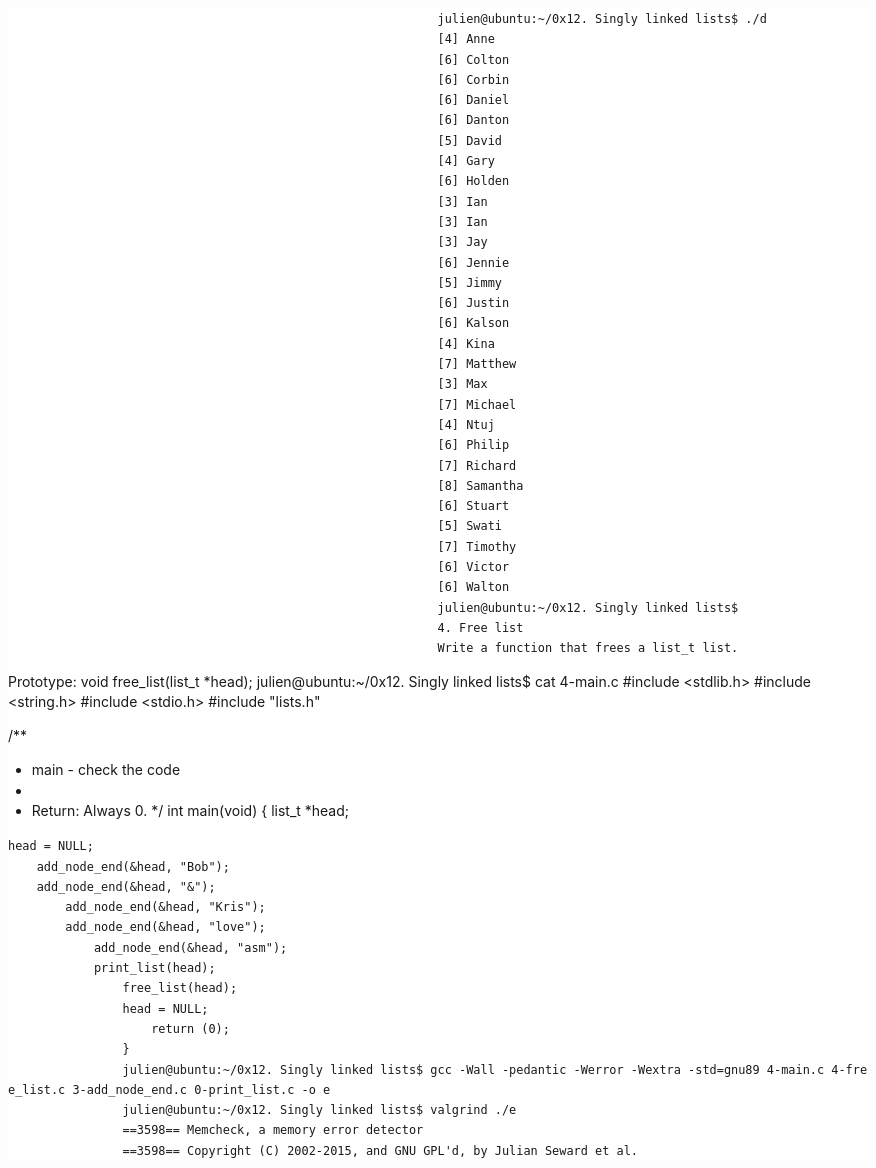 															    julien@ubuntu:~/0x12. Singly linked lists$ ./d
															    [4] Anne
															    [6] Colton
															    [6] Corbin
															    [6] Daniel
															    [6] Danton
															    [5] David
															    [4] Gary
															    [6] Holden
															    [3] Ian
															    [3] Ian
															    [3] Jay
															    [6] Jennie
															    [5] Jimmy
															    [6] Justin
															    [6] Kalson
															    [4] Kina
															    [7] Matthew
															    [3] Max
															    [7] Michael
															    [4] Ntuj
															    [6] Philip
															    [7] Richard
															    [8] Samantha
															    [6] Stuart
															    [5] Swati
															    [7] Timothy
															    [6] Victor
															    [6] Walton
															    julien@ubuntu:~/0x12. Singly linked lists$
															    4. Free list
															    Write a function that frees a list_t list.

Prototype: void free_list(list_t *head);
julien@ubuntu:~/0x12. Singly linked lists$ cat 4-main.c
#include <stdlib.h>
#include <string.h>
#include <stdio.h>
#include "lists.h"

/**
 * main - check the code
  *
   * Return: Always 0.
    */
    int main(void)
    {
        list_t *head;

    head = NULL;
        add_node_end(&head, "Bob");
	    add_node_end(&head, "&");
	        add_node_end(&head, "Kris");
		    add_node_end(&head, "love");
		        add_node_end(&head, "asm");
			    print_list(head);
			        free_list(head);
				    head = NULL;
				        return (0);
					}
					julien@ubuntu:~/0x12. Singly linked lists$ gcc -Wall -pedantic -Werror -Wextra -std=gnu89 4-main.c 4-free_list.c 3-add_node_end.c 0-print_list.c -o e
					julien@ubuntu:~/0x12. Singly linked lists$ valgrind ./e
					==3598== Memcheck, a memory error detector
					==3598== Copyright (C) 2002-2015, and GNU GPL'd, by Julian Seward et al.